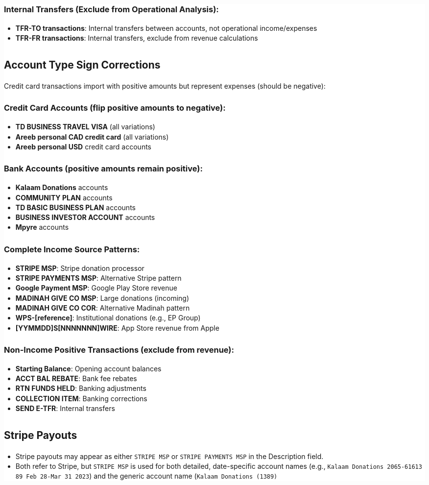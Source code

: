 ### Internal Transfers (Exclude from Operational Analysis):
- **TFR-TO transactions**: Internal transfers between accounts, not operational income/expenses
- **TFR-FR transactions**: Internal transfers, exclude from revenue calculations

## Account Type Sign Corrections
Credit card transactions import with positive amounts but represent expenses (should be negative):

### Credit Card Accounts (flip positive amounts to negative):
- **TD BUSINESS TRAVEL VISA** (all variations)
- **Areeb personal CAD credit card** (all variations)  
- **Areeb personal USD** credit card accounts

### Bank Accounts (positive amounts remain positive):
- **Kalaam Donations** accounts
- **COMMUNITY PLAN** accounts
- **TD BASIC BUSINESS PLAN** accounts
- **BUSINESS INVESTOR ACCOUNT** accounts
- **Mpyre** accounts

### Complete Income Source Patterns:
- **STRIPE MSP**: Stripe donation processor
- **STRIPE PAYMENTS MSP**: Alternative Stripe pattern  
- **Google Payment MSP**: Google Play Store revenue
- **MADINAH GIVE CO MSP**: Large donations (incoming)
- **MADINAH GIVE CO COR**: Alternative Madinah pattern
- **WPS-[reference]**: Institutional donations (e.g., EP Group)
- **[YYMMDD]S[NNNNNNN]WIRE**: App Store revenue from Apple

### Non-Income Positive Transactions (exclude from revenue):
- **Starting Balance**: Opening account balances
- **ACCT BAL REBATE**: Bank fee rebates
- **RTN FUNDS HELD**: Banking adjustments
- **COLLECTION ITEM**: Banking corrections
- **SEND E-TFR**: Internal transfers

## Stripe Payouts
- Stripe payouts may appear as either `STRIPE MSP` or `STRIPE PAYMENTS MSP` in the Description field.
- Both refer to Stripe, but `STRIPE MSP` is used for both detailed, date-specific account names (e.g., `Kalaam Donations 2065-6161389 Feb 28-Mar 31 2023`) and the generic account name (`Kalaam Donations (1389)`